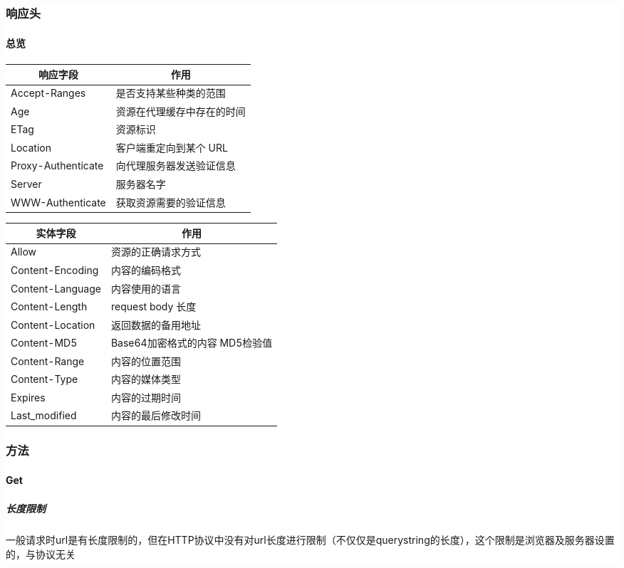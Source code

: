 


### 响应头

#### 总览

| 响应字段           | 作用                       |
| ------------------ | -------------------------- |
| Accept-Ranges      | 是否支持某些种类的范围     |
| Age                | 资源在代理缓存中存在的时间 |
| ETag               | 资源标识                   |
| Location           | 客户端重定向到某个 URL     |
| Proxy-Authenticate | 向代理服务器发送验证信息   |
| Server             | 服务器名字                 |
| WWW-Authenticate   | 获取资源需要的验证信息     |



| 实体字段         | 作用                           |
| ---------------- | ------------------------------ |
| Allow            | 资源的正确请求方式             |
| Content-Encoding | 内容的编码格式                 |
| Content-Language | 内容使用的语言                 |
| Content-Length   | request body 长度              |
| Content-Location | 返回数据的备用地址             |
| Content-MD5      | Base64加密格式的内容 MD5检验值 |
| Content-Range    | 内容的位置范围                 |
| Content-Type     | 内容的媒体类型                 |
| Expires          | 内容的过期时间                 |
| Last_modified    | 内容的最后修改时间             |





### 方法

#### Get

##### 长度限制

一般请求时url是有长度限制的，但在HTTP协议中没有对url长度进行限制（不仅仅是querystring的长度），这个限制是浏览器及服务器设置的，与协议无关

